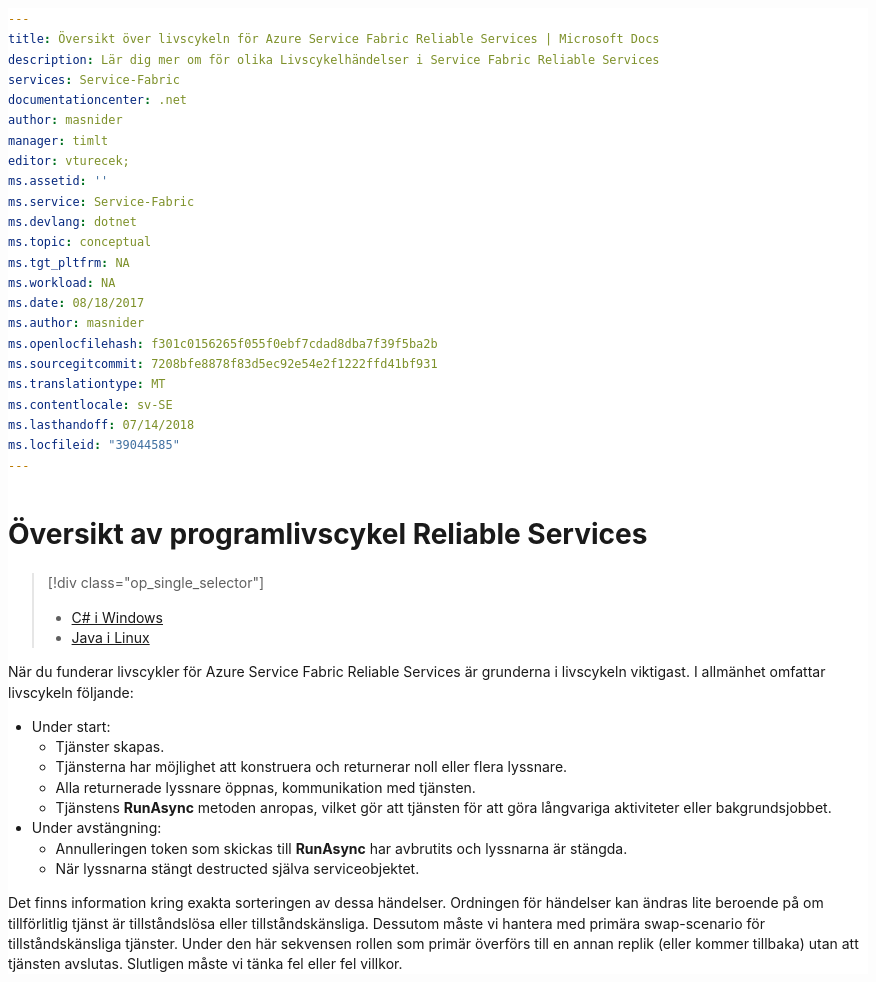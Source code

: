 ```yaml
---
title: Översikt över livscykeln för Azure Service Fabric Reliable Services | Microsoft Docs
description: Lär dig mer om för olika Livscykelhändelser i Service Fabric Reliable Services
services: Service-Fabric
documentationcenter: .net
author: masnider
manager: timlt
editor: vturecek;
ms.assetid: ''
ms.service: Service-Fabric
ms.devlang: dotnet
ms.topic: conceptual
ms.tgt_pltfrm: NA
ms.workload: NA
ms.date: 08/18/2017
ms.author: masnider
ms.openlocfilehash: f301c0156265f055f0ebf7cdad8dba7f39f5ba2b
ms.sourcegitcommit: 7208bfe8878f83d5ec92e54e2f1222ffd41bf931
ms.translationtype: MT
ms.contentlocale: sv-SE
ms.lasthandoff: 07/14/2018
ms.locfileid: "39044585"
---
```

# <a name="reliable-services-lifecycle-overview"></a>Översikt av programlivscykel Reliable Services
> [!div class="op_single_selector"]
> * [C# i Windows](service-fabric-reliable-services-lifecycle.md)
> * [Java i Linux](service-fabric-reliable-services-lifecycle-java.md)
>
>

När du funderar livscykler för Azure Service Fabric Reliable Services är grunderna i livscykeln viktigast. I allmänhet omfattar livscykeln följande:

- Under start:
  - Tjänster skapas.
  - Tjänsterna har möjlighet att konstruera och returnerar noll eller flera lyssnare.
  - Alla returnerade lyssnare öppnas, kommunikation med tjänsten.
  - Tjänstens **RunAsync** metoden anropas, vilket gör att tjänsten för att göra långvariga aktiviteter eller bakgrundsjobbet.
- Under avstängning:
  - Annulleringen token som skickas till **RunAsync** har avbrutits och lyssnarna är stängda.
  - När lyssnarna stängt destructed själva serviceobjektet.

Det finns information kring exakta sorteringen av dessa händelser. Ordningen för händelser kan ändras lite beroende på om tillförlitlig tjänst är tillståndslösa eller tillståndskänsliga. Dessutom måste vi hantera med primära swap-scenario för tillståndskänsliga tjänster. Under den här sekvensen rollen som primär överförs till en annan replik (eller kommer tillbaka) utan att tjänsten avslutas. Slutligen måste vi tänka fel eller fel villkor.
